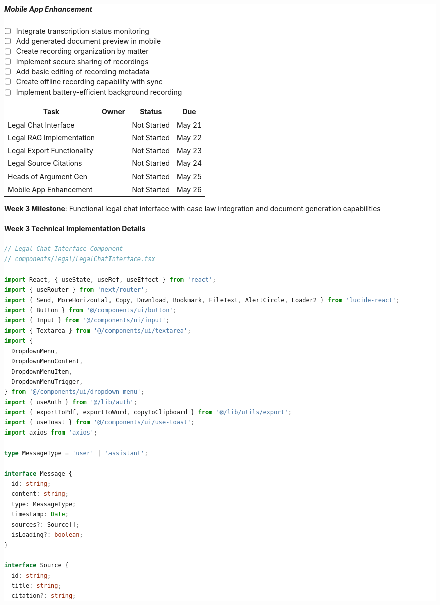 ##### Mobile App Enhancement

- [ ] Integrate transcription status monitoring
- [ ] Add generated document preview in mobile
- [ ] Create recording organization by matter
- [ ] Implement secure sharing of recordings
- [ ] Add basic editing of recording metadata
- [ ] Create offline recording capability with sync
- [ ] Implement battery-efficient background recording

| Task                       | Owner | Status      | Due    |
| -------------------------- | ----- | ----------- | ------ |
| Legal Chat Interface       |       | Not Started | May 21 |
| Legal RAG Implementation   |       | Not Started | May 22 |
| Legal Export Functionality |       | Not Started | May 23 |
| Legal Source Citations     |       | Not Started | May 24 |
| Heads of Argument Gen      |       | Not Started | May 25 |
| Mobile App Enhancement     |       | Not Started | May 26 |

**Week 3 Milestone**: Functional legal chat interface with case law integration and document generation capabilities

#### Week 3 Technical Implementation Details

```typescript
// Legal Chat Interface Component
// components/legal/LegalChatInterface.tsx

import React, { useState, useRef, useEffect } from 'react';
import { useRouter } from 'next/router';
import { Send, MoreHorizontal, Copy, Download, Bookmark, FileText, AlertCircle, Loader2 } from 'lucide-react';
import { Button } from '@/components/ui/button';
import { Input } from '@/components/ui/input';
import { Textarea } from '@/components/ui/textarea';
import {
  DropdownMenu,
  DropdownMenuContent,
  DropdownMenuItem,
  DropdownMenuTrigger,
} from '@/components/ui/dropdown-menu';
import { useAuth } from '@/lib/auth';
import { exportToPdf, exportToWord, copyToClipboard } from '@/lib/utils/export';
import { useToast } from '@/components/ui/use-toast';
import axios from 'axios';

type MessageType = 'user' | 'assistant';

interface Message {
  id: string;
  content: string;
  type: MessageType;
  timestamp: Date;
  sources?: Source[];
  isLoading?: boolean;
}

interface Source {
  id: string;
  title: string;
  citation?: string;
```
